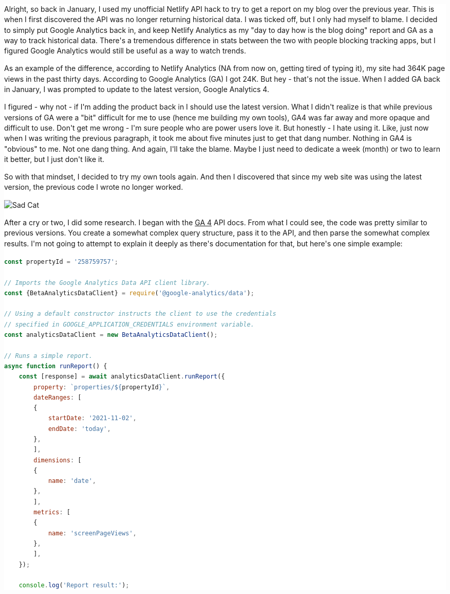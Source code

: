 Alright, so back in January, I used my unofficial Netlify API hack to try to get a report on my blog over the previous year. This is when I first discovered the API was no longer returning historical data. I was ticked off, but I only had myself to blame. I decided to simply put Google Analytics back in, and keep Netlify Analytics as my "day to day how is the blog doing" report and GA as a way to track historical data. There's a tremendous difference in stats between the two with people blocking tracking apps, but I figured Google Analytics would still be useful as a way to watch trends. 

As an example of the difference, according to Netlify Analytics (NA from now on, getting tired of typing it), my site had 364K page views in the past thirty days. According to Google Analytics (GA) I got 24K. But hey - that's not the issue. When I added GA back in January, I was prompted to update to the latest version, Google Analytics 4. 

I figured - why not - if I'm adding the product back in I should use the latest version. What I didn't realize is that while previous versions of GA were a "bit" difficult for me to use (hence me building my own tools), GA4 was far away and more opaque and difficult to use. Don't get me wrong - I'm sure people who are power users love it. But honestly - I hate using it. Like, just now when I was writing the previous paragraph, it took me about five minutes just to get that dang number. Nothing in GA4 is "obvious" to me. Not one dang thing. And again, I'll take the blame. Maybe I just need to dedicate a week (month) or two to learn it better, but I just don't like it. 

So with that mindset, I decided to try my own tools again. And then I discovered that since my web site was using the latest version, the previous code I wrote no longer worked. 

<p>
<img data-src="https://static.raymondcamden.com/images/2021/12/sadcat.jpg" alt="Sad Cat" class="lazyload imgborder imgcenter">
</p>

After a cry or two, I did some research. I began with the [GA 4](https://developers.google.com/analytics/devguides/reporting/data/v1) API docs. From what I could see, the code was pretty similar to previous versions. You create a somewhat complex query structure, pass it to the API, and then parse the somewhat complex results. I'm not going to attempt to explain it deeply as there's documentation for that, but here's one simple example:

```js
const propertyId = '258759757';

// Imports the Google Analytics Data API client library.
const {BetaAnalyticsDataClient} = require('@google-analytics/data');

// Using a default constructor instructs the client to use the credentials
// specified in GOOGLE_APPLICATION_CREDENTIALS environment variable.
const analyticsDataClient = new BetaAnalyticsDataClient();

// Runs a simple report.
async function runReport() {
	const [response] = await analyticsDataClient.runReport({
		property: `properties/${propertyId}`,
		dateRanges: [
		{
			startDate: '2021-11-02',
			endDate: 'today',
		},
		],
		dimensions: [
		{
			name: 'date',
		},
		],
		metrics: [
		{
			name: 'screenPageViews',
		},
		],
	});

	console.log('Report result:');
```